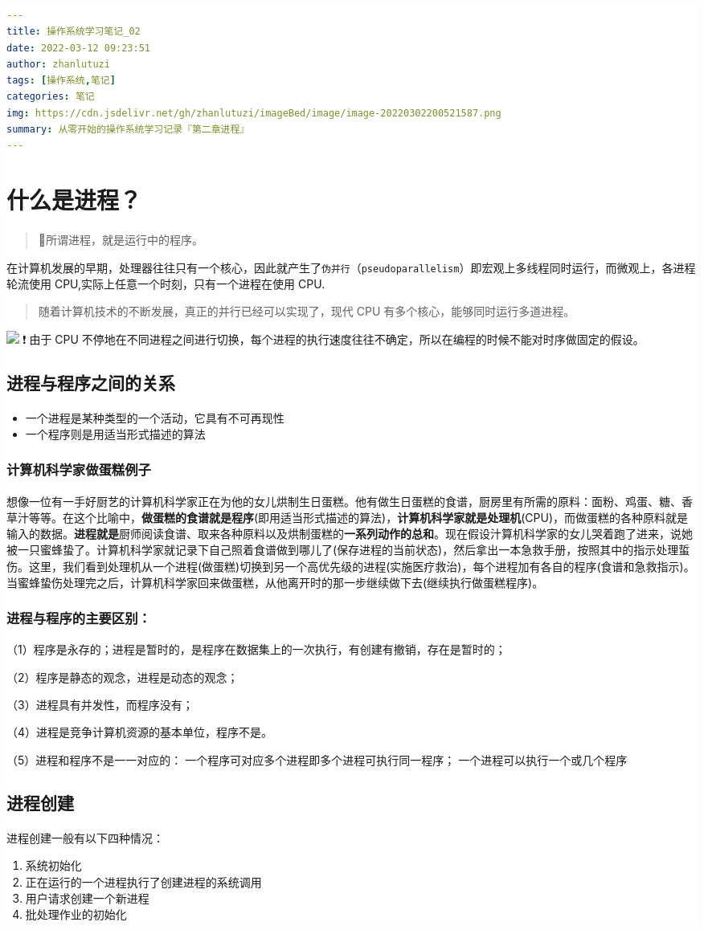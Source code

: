```yaml
---
title: 操作系统学习笔记_02
date: 2022-03-12 09:23:51
author: zhanlutuzi
tags: [操作系统,笔记]
categories: 笔记
img: https://cdn.jsdelivr.net/gh/zhanlutuzi/imageBed/image/image-20220302200521587.png
summary: 从零开始的操作系统学习记录『第二章进程』
---
```


# 什么是进程？

> 📌所谓进程，就是运行中的程序。

​	在计算机发展的早期，处理器往往只有一个核心，因此就产生了`伪并行`（`pseudoparallelism`）即宏观上多线程同时运行，而微观上，各进程轮流使用 CPU,实际上任意一个时刻，只有一个进程在使用 CPU.

> 随着计算机技术的不断发展，真正的并行已经可以实现了，现代 CPU 有多个核心，能够同时运行多道进程。

![](https://cdn.jsdelivr.net/gh/zhanlutuzi/imageBed/image/image-20220320164311643.png)	❗ 由于 CPU 不停地在不同进程之间进行切换，每个进程的执行速度往往不确定，所以在编程的时候不能对时序做固定的假设。

## 进程与程序之间的关系

- 一个进程是某种类型的一个活动，它具有不可再现性
- 一个程序则是用适当形式描述的算法

### 计算机科学家做蛋糕例子

​	想像一位有一手好厨艺的计算机科学家正在为他的女儿烘制生日蛋糕。他有做生日蛋糕的食谱，厨房里有所需的原料：面粉、鸡蛋、糖、香草汁等等。在这个比喻中，**做蛋糕的食谱就是程序**(即用适当形式描述的算法)，**计算机科学家就是处理机**(CPU)，而做蛋糕的各种原料就是输入的数据。**进程就是**厨师阅读食谱、取来各种原料以及烘制蛋糕的**一系列动作的总和**。
​	现在假设汁算机科学家的女儿哭着跑了进来，说她被一只蜜蜂蛰了。计算机科学家就记录下自己照着食谱做到哪儿了(保存进程的当前状态)，然后拿出一本急救手册，按照其中的指示处理蜇伤。这里，我们看到处理机从一个进程(做蛋糕)切换到另一个高优先级的进程(实施医疗救治)，每个进程加有各自的程序(食谱和急救指示)。当蜜蜂蛰伤处理完之后，计算机科学家回来做蛋糕，从他离开时的那一步继续做下去(继续执行做蛋糕程序)。

### 进程与程序的主要区别：

 （1）程序是永存的；进程是暂时的，是程序在数据集上的一次执行，有创建有撤销，存在是暂时的；

 （2）程序是静态的观念，进程是动态的观念；

 （3）进程具有并发性，而程序没有；

 （4）进程是竞争计算机资源的基本单位，程序不是。

 （5）进程和程序不是一一对应的： 一个程序可对应多个进程即多个进程可执行同一程序； 一个进程可以执行一个或几个程序

## 进程创建

进程创建一般有以下四种情况：

1. 系统初始化
2. 正在运行的一个进程执行了创建进程的系统调用
3. 用户请求创建一个新进程
4. 批处理作业的初始化
